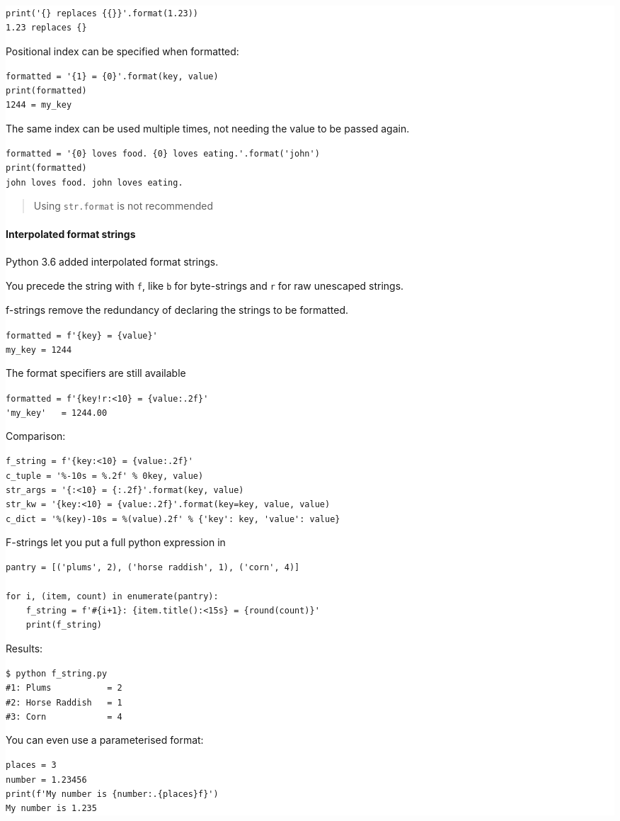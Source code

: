     print('{} replaces {{}}'.format(1.23))
    1.23 replaces {}

Positional index can be specified when formatted:

    formatted = '{1} = {0}'.format(key, value) 
    print(formatted)
    1244 = my_key

The same index can be used multiple times, not needing the value to be passed again.

    formatted = '{0} loves food. {0} loves eating.'.format('john')
    print(formatted)
    john loves food. john loves eating.

> Using `str.format` is not recommended

#### Interpolated format strings

Python 3.6 added interpolated format strings.

You precede the string with `f`, like `b` for byte-strings and `r` for raw unescaped strings.

f-strings remove the redundancy of declaring the strings to be formatted.

    formatted = f'{key} = {value}'
    my_key = 1244

The format specifiers are still available

    formatted = f'{key!r:<10} = {value:.2f}'
    'my_key'   = 1244.00

Comparison:

    f_string = f'{key:<10} = {value:.2f}'
    c_tuple = '%-10s = %.2f' % 0key, value)
    str_args = '{:<10} = {:.2f}'.format(key, value)
    str_kw = '{key:<10} = {value:.2f}'.format(key=key, value, value)
    c_dict = '%(key)-10s = %(value).2f' % {'key': key, 'value': value}

F-strings let you put a full python expression in 
    
    pantry = [('plums', 2), ('horse raddish', 1), ('corn', 4)]

    for i, (item, count) in enumerate(pantry):
        f_string = f'#{i+1}: {item.title():<15s} = {round(count)}'
        print(f_string)
    
Results:

    $ python f_string.py 
    #1: Plums           = 2
    #2: Horse Raddish   = 1
    #3: Corn            = 4

You can even use a parameterised format:

    places = 3
    number = 1.23456
    print(f'My number is {number:.{places}f}')
    My number is 1.235

